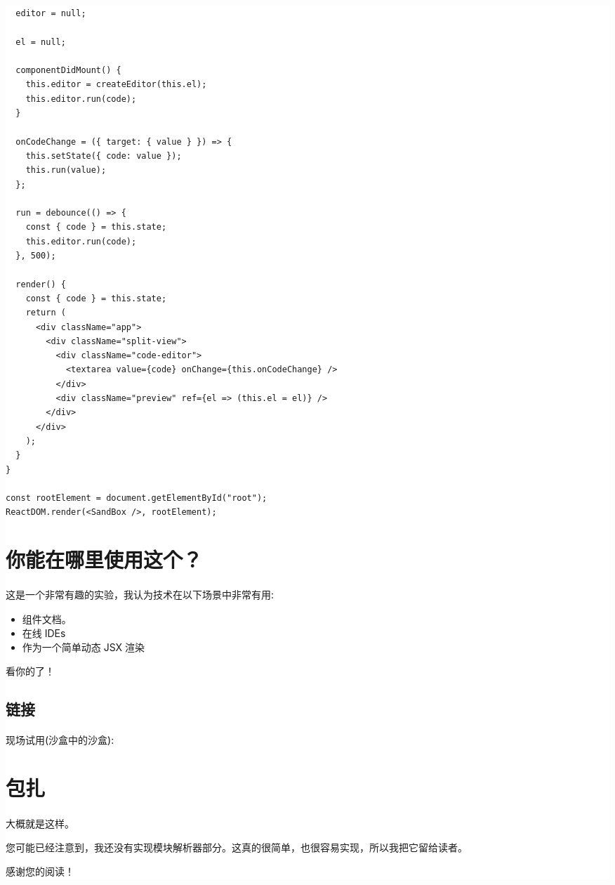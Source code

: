 ```
  editor = null;

  el = null;

  componentDidMount() {
    this.editor = createEditor(this.el);
    this.editor.run(code);
  }

  onCodeChange = ({ target: { value } }) => {
    this.setState({ code: value });
    this.run(value);
  };

  run = debounce(() => {
    const { code } = this.state;
    this.editor.run(code);
  }, 500);

  render() {
    const { code } = this.state;
    return (
      <div className="app">
        <div className="split-view">
          <div className="code-editor">
            <textarea value={code} onChange={this.onCodeChange} />
          </div>
          <div className="preview" ref={el => (this.el = el)} />
        </div>
      </div>
    );
  }
}

const rootElement = document.getElementById("root");
ReactDOM.render(<SandBox />, rootElement);
```

# 你能在哪里使用这个？

这是一个非常有趣的实验，我认为技术在以下场景中非常有用:

*   组件文档。
*   在线 IDEs
*   作为一个简单动态 JSX 渲染

看你的了！

## 链接

现场试用(沙盒中的沙盒):

# 包扎

大概就是这样。

您可能已经注意到，我还没有实现模块解析器部分。这真的很简单，也很容易实现，所以我把它留给读者。

感谢您的阅读！